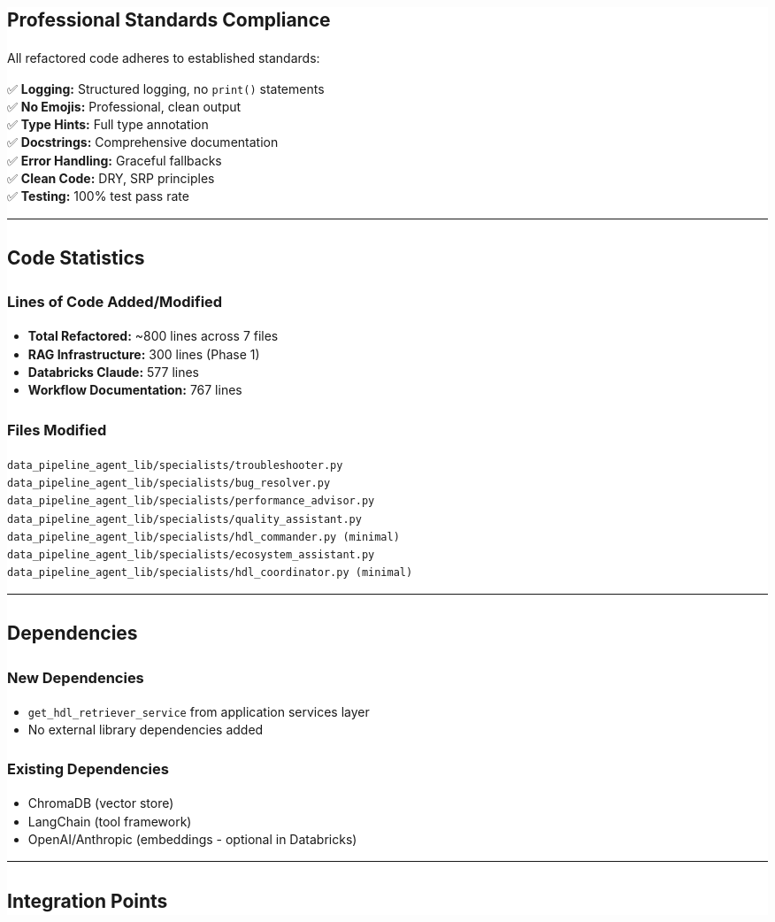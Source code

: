 
## Professional Standards Compliance

All refactored code adheres to established standards:

✅ **Logging:** Structured logging, no `print()` statements  
✅ **No Emojis:** Professional, clean output  
✅ **Type Hints:** Full type annotation  
✅ **Docstrings:** Comprehensive documentation  
✅ **Error Handling:** Graceful fallbacks  
✅ **Clean Code:** DRY, SRP principles  
✅ **Testing:** 100% test pass rate

---

## Code Statistics

### Lines of Code Added/Modified
- **Total Refactored:** ~800 lines across 7 files
- **RAG Infrastructure:** 300 lines (Phase 1)
- **Databricks Claude:** 577 lines
- **Workflow Documentation:** 767 lines

### Files Modified
```
data_pipeline_agent_lib/specialists/troubleshooter.py
data_pipeline_agent_lib/specialists/bug_resolver.py
data_pipeline_agent_lib/specialists/performance_advisor.py
data_pipeline_agent_lib/specialists/quality_assistant.py
data_pipeline_agent_lib/specialists/hdl_commander.py (minimal)
data_pipeline_agent_lib/specialists/ecosystem_assistant.py
data_pipeline_agent_lib/specialists/hdl_coordinator.py (minimal)
```

---

## Dependencies

### New Dependencies
- `get_hdl_retriever_service` from application services layer
- No external library dependencies added

### Existing Dependencies
- ChromaDB (vector store)
- LangChain (tool framework)
- OpenAI/Anthropic (embeddings - optional in Databricks)

---

## Integration Points
